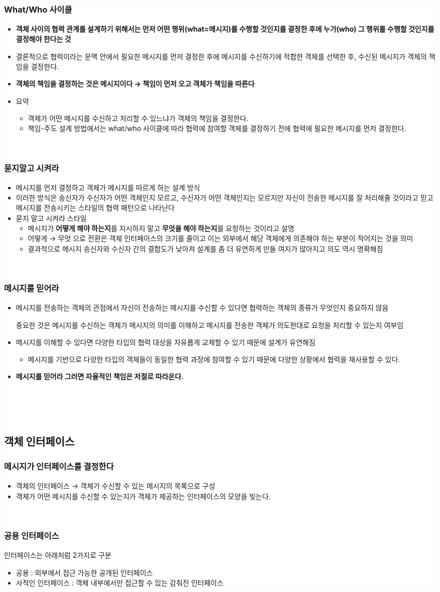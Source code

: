 ### What/Who 사이클

- **객체 사이의 협력 관계를 설계하기 위해서는 먼저 어떤 행위(what=메시지)를 수행할 것인지를 결정한 후에 누가(who) 그 행위를 수행할 것인지를 결정해야 한다는 것**
- 결론적으로 협력이라는 문맥 안에서 필요한 메시지를 먼저 결정한 후에 메시지를 수신하기에 적합한 객체를 선택한 후, 수신된 메시지가 객체의 책임을 결정한다.
- **객체의 책임을 결정하는 것은 메시지이다 → 책임이 먼저 오고 객체가 책임을 따른다**

- 요악
    - 객체가 어떤 메시지를 수신하고 처리할 수 있느냐가 객체의 책임을 결정한다.
    - 책임-주도 설계 방법에서는 what/who 사이클에 따라 협력에 참여할 객체를 결정하기 전에 협력에 필요한 메시지를 먼저 결정한다.

<br>

### 묻지말고 시켜라

- 메시지를 먼저 결정하고 객체가 메시지를 따르게 하는 설계 방식
- 이러한 방식은 송신자가 수신자가 어떤 객체인지 모르고, 수신자가 어떤 객체인지는 모르지만 자신이 전송한 메시지를 잘 처리해줄 것이라고 믿고 메시지를 전송시키는 스타일의 협력 패턴으로 나타난다
- 묻지 말고 시켜라 스타일
    - 메시지가 **어떻게 해야 하는지**를 지시하지 말고 **무엇을 해야 하는지**를 요청하는 것이라고 설명
    - 어떻게 → 무엇 으로 전환은 객체 인터페이스의 크기를 줄이고 이는 외부에서 해당 객체에게 의존해야 하는 부분이 적어지는 것을 의미
    - 결과적으로 메시지 송신자와 수신자 간의 결합도가 낮아져 설계를 좀 더 유연하게 만들 여지가 많아지고 의도 역시 명확해짐

<br>

### 메시지를 믿어라

- 메시지를 전송하는 객체의 관점에서 자신이 전송하는 메시지를 수신할 수 있다면 협력하는 객체의 종류가 무엇인지 중요하지 않음
    
    중요한 것은 메시지를 수신하는 객체가 메시지의 의미를 이해하고 메시지를 전송한 객체가 의도한대로 요청을 처리할 수 있는지 여부임
    
- 메시지를 이해할 수 있다면 다양한 타입의 협력 대상을 자유롭게 교체할 수  있기 때문에 설계가 유연해짐
    - 메시지를 기반으로 다양한 타입의 객체들이 동일한 협력 과정에 참여할 수 있기 때문에 다양한 상황에서 협력을 재사용할 수 있다.

- **메시지를 믿어라 그러면 자율적인 책임은 저절로 따라온다.**

<br>
<br>
<br>

## 객체 인터페이스

### 메시지가 인터페이스를 결정한다

- 객체의 인터페이스 → 객체가 수신할 수 있는 메시지의 목록으로 구성
- 객체가 어떤 메시지를 수신할 수 있는지가 객체가 제공하는 인터페이스의 모양을 빚는다.

<br>

### 공용 인터페이스

인터페이스는 아래처럼 2가지로 구분

- 공용 : 외부에서 접근 가능한 공개된 인터페이스
- 사적인 인터페이스 : 객체 내부에서만 접근할  수 있는 감춰진 인터페이스
